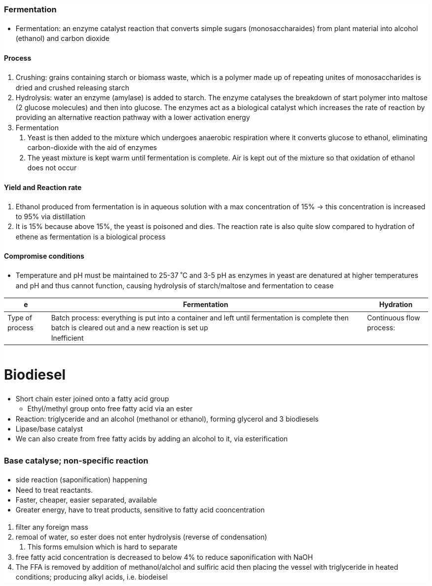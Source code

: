 ### Fermentation
- Fermentation: an enzyme catalyst reaction that converts simple sugars (monosaccharaides) from plant material into alcohol (ethanol) and carbon dioxide

#### Process
1. Crushing: grains containing starch or biomass waste, which is a polymer made up of repeating unites of monosaccharides is dried and crushed releasing starch
2. Hydrolysis: water an enzyme (amylase) is added to starch. The enzyme catalyses the breakdown of start polymer into maltose (2 glucose molecules) and then into glucose. The enzymes act as a biological catalyst which increases the rate of reaction by providing an alternative reaction pathway with a lower activation energy
3. Fermentation
	1. Yeast is then added to the mixture which undergoes anaerobic respiration where it converts glucose to ethanol, eliminating carbon-dioxide with the aid of enzymes 
	2. The yeast mixture is kept warm until fermentation is complete. Air is kept out of the mixture so that oxidation of ethanol does not occur

#### Yield and Reaction rate
1.  Ethanol produced from fermentation is in aqueous solution with a max concentration of 15% -> this concentration is increased to 95% via distillation
2. It is 15% because above 15%, the yeast is poisoned and dies. The reaction rate is also quite slow compared to hydration of ethene as fermentation is a biological process

#### Compromise conditions
- Temperature and pH must be maintained to 25-37 ˚C and 3-5 pH as enzymes in yeast are denatured at higher temperatures and pH and thus cannot function, causing hydrolysis of starch/maltose and fermentation to cease


| e               | Fermentation                                                                                                                                                    | Hydration                |
| --------------- | --------------------------------------------------------------------------------------------------------------------------------------------------------------- | ------------------------ |
| Type of process | Batch process: everything is put into a container and left until fermentation is complete then batch is cleared out and a new reaction is set up<br>Inefficient | Continuous flow process: |



# Biodiesel
- Short chain ester joined onto a fatty acid group
	- Ethyl/methyl group onto free fatty acid via an ester
- Reaction: triglyceride and an alcohol (methanol or ethanol), forming glycerol and 3 biodiesels
- Lipase/base catalyst
- We can also create from free fatty acids by adding an alcohol to it, via esterification

### Base catalyse; non-specific reaction
- side reaction (saponification) happening
- Need to treat reactants.
- Faster, cheaper, easier separated, available
- Greater energy, have to treat products, sensitive to fatty acid cooncentration
1. filter any foreign mass
2. remoal of water, so ester does not enter hydrolysis (reverse of condensation)
	1. This forms emulsion which is hard to separate
3. free fatty acid concentration is decreased to below 4% to reduce saponification with NaOH
4. The FFA is removed by addition of methanol/alchol and sulfiric acid then placing the vessel with triglyceride in heated conditions; producing alkyl acids, i.e. biodeisel

